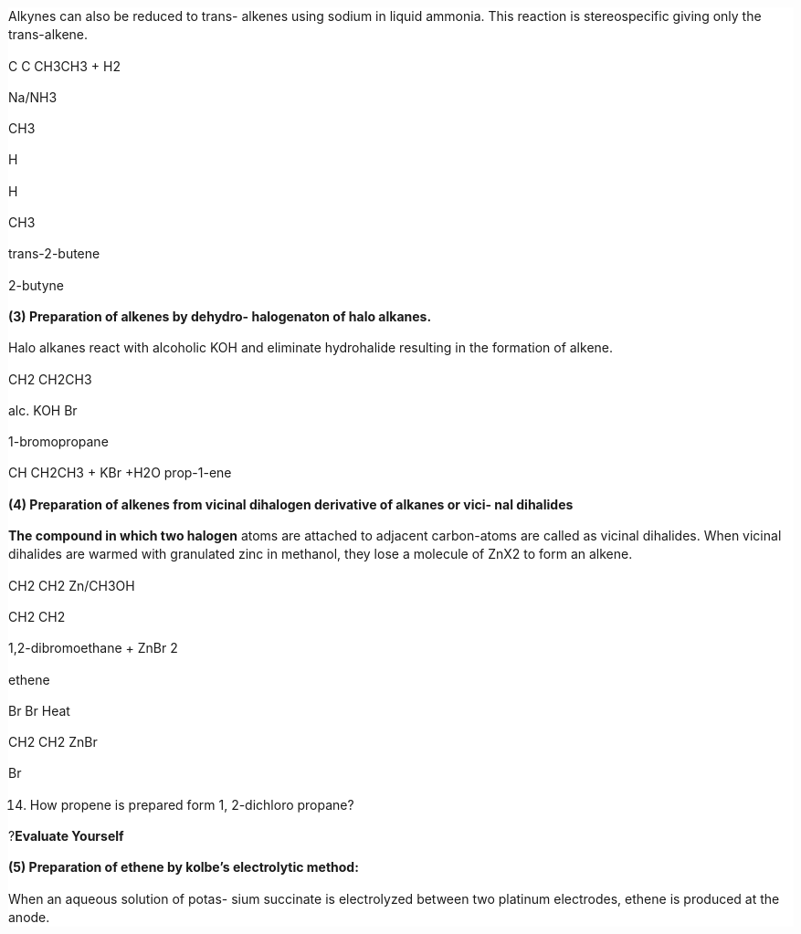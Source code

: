 Alkynes can also be reduced to trans- alkenes using sodium in liquid ammonia. This reaction is stereospecific giving only the trans-alkene.

C C CH3CH3 + H2

Na/NH3

CH3

H

H

CH3

trans-2-butene

2-butyne

**(3) Preparation of alkenes by dehydro- halogenaton of halo alkanes.**

Halo alkanes react with alcoholic KOH and eliminate hydrohalide resulting in the formation of alkene.




  

CH2 CH2CH3

alc. KOH Br

1-bromopropane

CH CH2CH3 + KBr +H2O prop-1-ene

**(4) Preparation of alkenes from vicinal dihalogen derivative of alkanes or vici- nal dihalides**

**The compound in which two halogen** atoms are attached to adjacent carbon-atoms are called as vicinal dihalides. When vicinal dihalides are warmed with granulated zinc in methanol, they lose a molecule of ZnX2 to form an alkene.

CH2 CH2 Zn/CH3OH

CH2 CH2

1,2-dibromoethane + ZnBr 2

ethene

Br Br Heat

CH2 CH2 ZnBr

Br

14) How propene is prepared form 1, 2-dichloro propane?

?**Evaluate Yourself**

**(5) Preparation of ethene by kolbe’s electrolytic method:**

When an aqueous solution of potas- sium succinate is electrolyzed between two platinum electrodes, ethene is produced at the anode.
